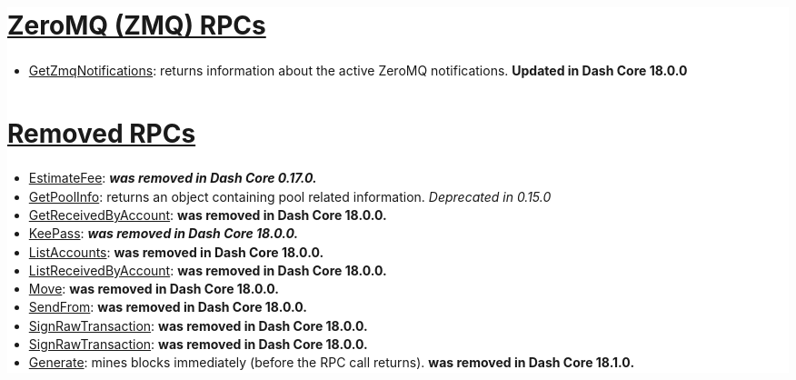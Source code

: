 # [ZeroMQ (ZMQ) RPCs](core-api-ref-remote-procedure-calls-zmq)

- [GetZmqNotifications](core-api-ref-remote-procedure-calls-zmq#getzmqnotifications): returns information about the active ZeroMQ notifications. **Updated in Dash Core 18.0.0**

# [Removed RPCs](core-api-ref-remote-procedure-calls-removed)

- [EstimateFee](core-api-ref-remote-procedure-calls-removed#estimatefee): **_was removed in Dash Core 0.17.0._**
- [GetPoolInfo](core-api-ref-remote-procedure-calls-removed#getpoolinfo): returns an object containing pool related information. _Deprecated in 0.15.0_
- [GetReceivedByAccount](core-api-ref-remote-procedure-calls-removed#getreceivedbyaccount): **was removed in Dash Core 18.0.0.**
- [KeePass](core-api-ref-remote-procedure-calls-removed#keepass): **_was removed in Dash Core 18.0.0._**
- [ListAccounts](core-api-ref-remote-procedure-calls-removed#listaccounts): **was removed in Dash Core 18.0.0.**
- [ListReceivedByAccount](core-api-ref-remote-procedure-calls-removed#listreceivedbyaccount): **was removed in Dash Core 18.0.0.**
- [Move](core-api-ref-remote-procedure-calls-removed#move): **was removed in Dash Core 18.0.0.**
- [SendFrom](core-api-ref-remote-procedure-calls-removed#sendfrom): **was removed in Dash Core 18.0.0.**
- [SignRawTransaction](core-api-ref-remote-procedure-calls-removed#signrawtransaction): **was removed in Dash Core 18.0.0.**
- [SignRawTransaction](core-api-ref-remote-procedure-calls-removed#signrawtransaction): **was removed in Dash Core 18.0.0.**
- [Generate](core-api-ref-remote-procedure-calls-removed#generate): mines blocks immediately (before the RPC call returns).  **was removed in Dash Core 18.1.0.**